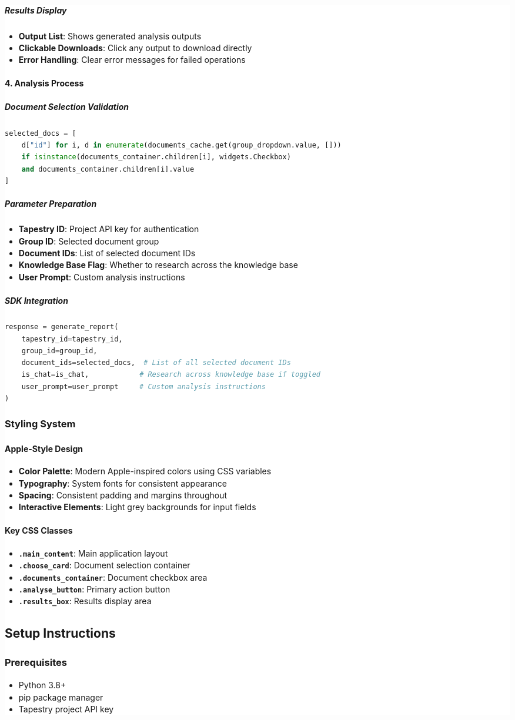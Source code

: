 ##### Results Display
- **Output List**: Shows generated analysis outputs
- **Clickable Downloads**: Click any output to download directly
- **Error Handling**: Clear error messages for failed operations

#### 4. Analysis Process

##### Document Selection Validation
```python
selected_docs = [
    d["id"] for i, d in enumerate(documents_cache.get(group_dropdown.value, []))
    if isinstance(documents_container.children[i], widgets.Checkbox) 
    and documents_container.children[i].value
]
```

##### Parameter Preparation
- **Tapestry ID**: Project API key for authentication
- **Group ID**: Selected document group
- **Document IDs**: List of selected document IDs
- **Knowledge Base Flag**: Whether to research across the knowledge base
- **User Prompt**: Custom analysis instructions

##### SDK Integration
```python
response = generate_report(
    tapestry_id=tapestry_id,
    group_id=group_id,
    document_ids=selected_docs,  # List of all selected document IDs
    is_chat=is_chat,            # Research across knowledge base if toggled
    user_prompt=user_prompt     # Custom analysis instructions
)
```

### Styling System

#### Apple-Style Design
- **Color Palette**: Modern Apple-inspired colors using CSS variables
- **Typography**: System fonts for consistent appearance
- **Spacing**: Consistent padding and margins throughout
- **Interactive Elements**: Light grey backgrounds for input fields

#### Key CSS Classes
- **`.main_content`**: Main application layout
- **`.choose_card`**: Document selection container
- **`.documents_container`**: Document checkbox area
- **`.analyse_button`**: Primary action button
- **`.results_box`**: Results display area

## Setup Instructions

### Prerequisites
- Python 3.8+
- pip package manager
- Tapestry project API key
